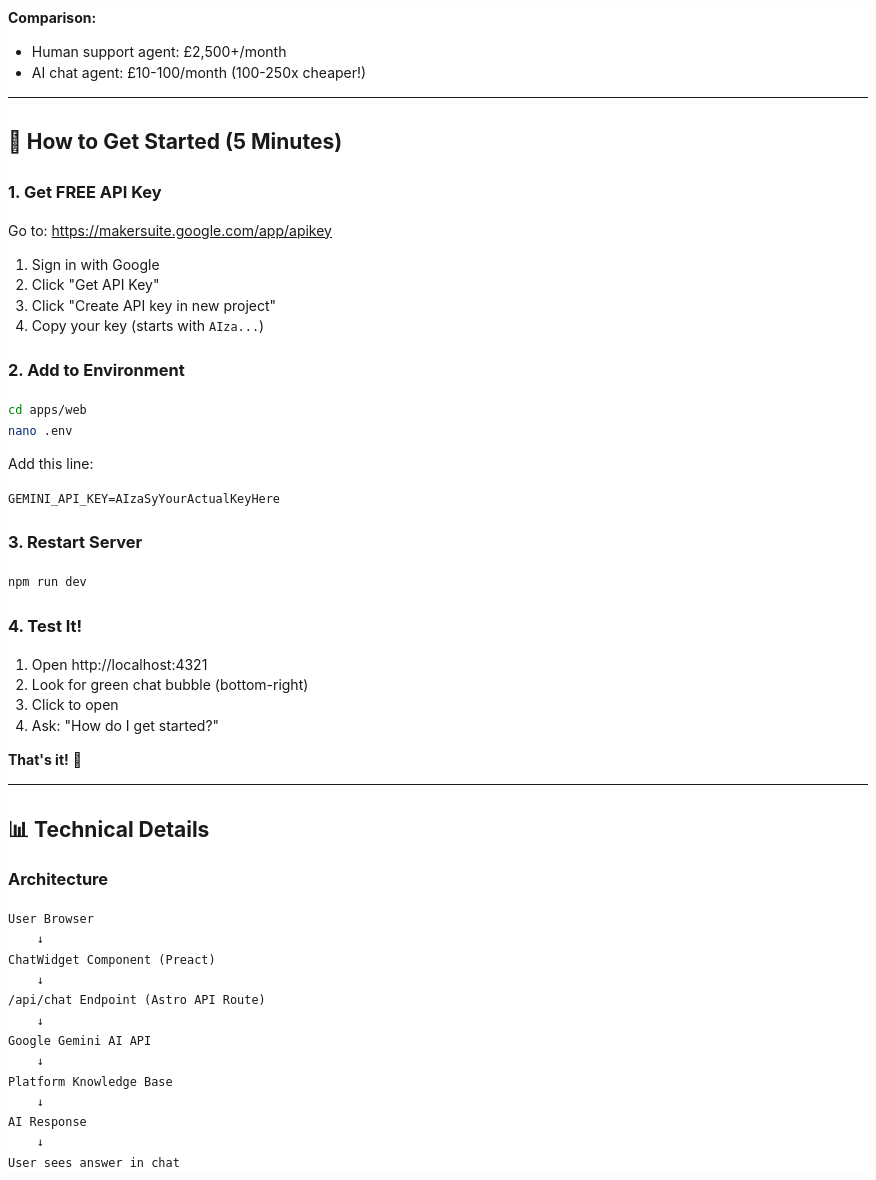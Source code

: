 **Comparison:**
- Human support agent: £2,500+/month
- AI chat agent: £10-100/month (100-250x cheaper!)

---

## 🚀 How to Get Started (5 Minutes)

### 1. Get FREE API Key

Go to: https://makersuite.google.com/app/apikey

1. Sign in with Google
2. Click "Get API Key"
3. Click "Create API key in new project"
4. Copy your key (starts with `AIza...`)

### 2. Add to Environment

```bash
cd apps/web
nano .env
```

Add this line:
```
GEMINI_API_KEY=AIzaSyYourActualKeyHere
```

### 3. Restart Server

```bash
npm run dev
```

### 4. Test It!

1. Open http://localhost:4321
2. Look for green chat bubble (bottom-right)
3. Click to open
4. Ask: "How do I get started?"

**That's it!** 🎉

---

## 📊 Technical Details

### Architecture

```
User Browser
    ↓
ChatWidget Component (Preact)
    ↓
/api/chat Endpoint (Astro API Route)
    ↓
Google Gemini AI API
    ↓
Platform Knowledge Base
    ↓
AI Response
    ↓
User sees answer in chat
```

